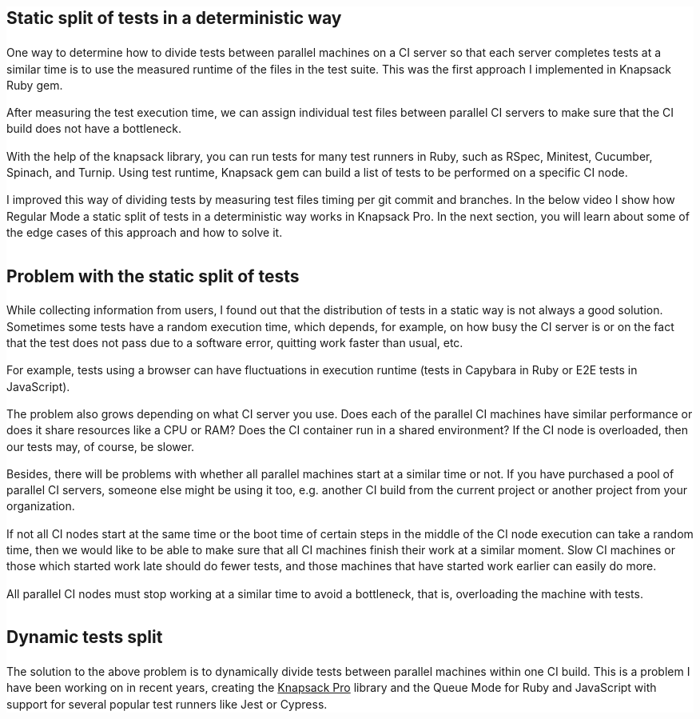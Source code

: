 ## Static split of tests in a deterministic way

One way to determine how to divide tests between parallel machines on a CI server so that each server completes tests at a similar time is to use the measured runtime of the files in the test suite. This was the first approach I implemented in Knapsack Ruby gem. 

After measuring the test execution time, we can assign individual test files between parallel CI servers to make sure that the CI build does not have a bottleneck.

With the help of the knapsack library, you can run tests for many test runners in Ruby, such as RSpec, Minitest, Cucumber, Spinach, and Turnip. Using test runtime, Knapsack gem can build a list of tests to be performed on a specific CI node.

I improved this way of dividing tests by measuring test files timing per git commit and branches. In the below video I show how Regular Mode a static split of tests in a deterministic way works in Knapsack Pro. In the next section, you will learn about some of the edge cases of this approach and how to solve it.

<iframe width="560" height="315" src="https://www.youtube.com/embed/ZEb6NeRRfQ4" frameborder="0" allow="accelerometer; autoplay; encrypted-media; gyroscope; picture-in-picture" allowfullscreen></iframe>

## Problem with the static split of tests

While collecting information from users, I found out that the distribution of tests in a static way is not always a good solution. Sometimes some tests have a random execution time, which depends, for example, on how busy the CI server is or on the fact that the test does not pass due to a software error, quitting work faster than usual, etc. 

For example, tests using a browser can have fluctuations in execution runtime (tests in Capybara in Ruby or E2E tests in JavaScript).

The problem also grows depending on what CI server you use. Does each of the parallel CI machines have similar performance or does it share resources like a CPU or RAM? Does the CI container run in a shared environment? If the CI node is overloaded, then our tests may, of course, be slower. 

Besides, there will be problems with whether all parallel machines start at a similar time or not. If you have purchased a pool of parallel CI servers, someone else might be using it too, e.g. another CI build from the current project or another project from your organization.

If not all CI nodes start at the same time or the boot time of certain steps in the middle of the CI node execution can take a random time, then we would like to be able to make sure that all CI machines finish their work at a similar moment. Slow CI machines or those which started work late should do fewer tests, and those machines that have started work earlier can easily do more. 

All parallel CI nodes must stop working at a similar time to avoid a bottleneck, that is, overloading the machine with tests.

## Dynamic tests split

The solution to the above problem is to dynamically divide tests between parallel machines within one CI build. This is a problem I have been working on in recent years, creating the [Knapsack Pro](https://knapsackpro.com?utm_source=docs_knapsackpro&utm_medium=blog_post&utm_campaign=how-to-speed-up-ruby-and-javascript-tests-with-ci-parallelisation) library and the Queue Mode for Ruby and JavaScript with support for several popular test runners like Jest or Cypress.
